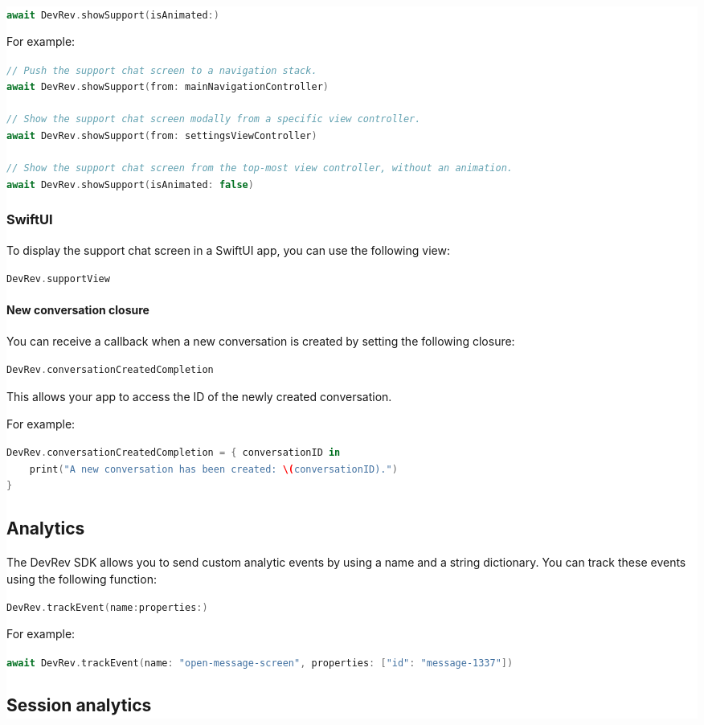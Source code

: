 ```swift
await DevRev.showSupport(isAnimated:)
```

For example:

```swift
// Push the support chat screen to a navigation stack.
await DevRev.showSupport(from: mainNavigationController)

// Show the support chat screen modally from a specific view controller.
await DevRev.showSupport(from: settingsViewController)

// Show the support chat screen from the top-most view controller, without an animation.
await DevRev.showSupport(isAnimated: false)
```

### SwiftUI

To display the support chat screen in a SwiftUI app, you can use the following view:

```swift
DevRev.supportView
```

#### New conversation closure

You can receive a callback when a new conversation is created by setting the following closure:

```swift
DevRev.conversationCreatedCompletion
```

This allows your app to access the ID of the newly created conversation.

For example:

```swift
DevRev.conversationCreatedCompletion = { conversationID in
	print("A new conversation has been created: \(conversationID).")
}
```

## Analytics

The DevRev SDK allows you to send custom analytic events by using a name and a string dictionary. You can track these events using the following function:

```swift
DevRev.trackEvent(name:properties:)
```

For example:

```swift
await DevRev.trackEvent(name: "open-message-screen", properties: ["id": "message-1337"])
```

## Session analytics
